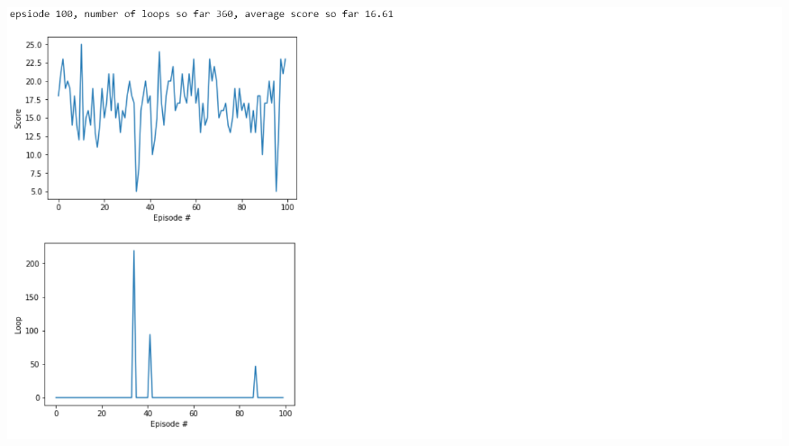 <img src="assets/MHQ_100_episode_run_high_gamma.PNG" width="50%" align="top-left" alt="" title="MHQ High gamma 100 episodes run" />